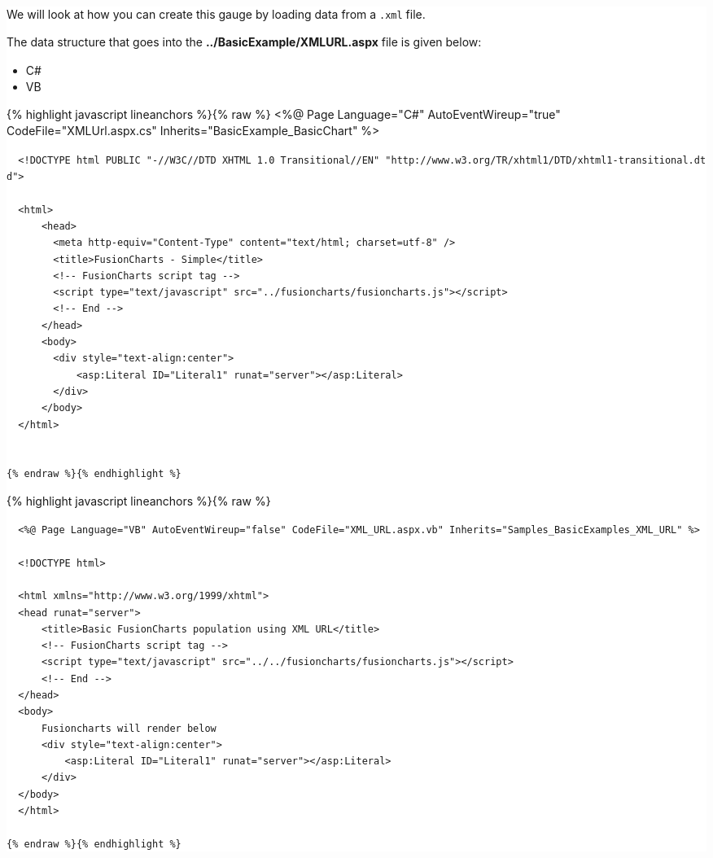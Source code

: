 We will look at how you can create this gauge by loading data from a `.xml` file.

The data structure that goes into the **../BasicExample/XMLURL.aspx** file is given below:

<ul class='code-tabs'>
  <li class='active'><a data-toggle='json'>C#</a></li>
  <li><a data-toggle='xml'>VB</a></li>
</ul>
<div class='tab-content'>
  <div class='tab json-tab active'>
    {% highlight javascript lineanchors %}{% raw %}
    <%@ Page Language="C#" AutoEventWireup="true" CodeFile="XMLUrl.aspx.cs" Inherits="BasicExample_BasicChart" %>

      <!DOCTYPE html PUBLIC "-//W3C//DTD XHTML 1.0 Transitional//EN" "http://www.w3.org/TR/xhtml1/DTD/xhtml1-transitional.dtd">

      <html>
          <head>
            <meta http-equiv="Content-Type" content="text/html; charset=utf-8" />
            <title>FusionCharts - Simple</title>
            <!-- FusionCharts script tag -->
            <script type="text/javascript" src="../fusioncharts/fusioncharts.js"></script>
            <!-- End -->
          </head>
          <body>
            <div style="text-align:center">
                <asp:Literal ID="Literal1" runat="server"></asp:Literal>
            </div>
          </body>
      </html>
             

    {% endraw %}{% endhighlight %}
  </div>

  <div class='tab xml-tab'>
    {% highlight javascript lineanchors %}{% raw %}
     
      <%@ Page Language="VB" AutoEventWireup="false" CodeFile="XML_URL.aspx.vb" Inherits="Samples_BasicExamples_XML_URL" %>

      <!DOCTYPE html>

      <html xmlns="http://www.w3.org/1999/xhtml">
      <head runat="server">
          <title>Basic FusionCharts population using XML URL</title>
          <!-- FusionCharts script tag -->
          <script type="text/javascript" src="../../fusioncharts/fusioncharts.js"></script>
          <!-- End --> 
      </head>
      <body>
          Fusioncharts will render below
          <div style="text-align:center">
              <asp:Literal ID="Literal1" runat="server"></asp:Literal>           
          </div>
      </body>
      </html>

    {% endraw %}{% endhighlight %}
  </div>
